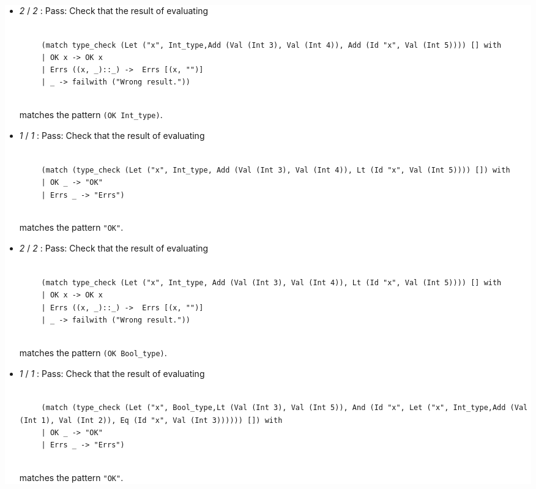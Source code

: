    




+  _2_ / _2_ : Pass: 
Check that the result of evaluating
   ```
   
        (match type_check (Let ("x", Int_type,Add (Val (Int 3), Val (Int 4)), Add (Id "x", Val (Int 5)))) [] with
        | OK x -> OK x
        | Errs ((x, _)::_) ->  Errs [(x, "")]
        | _ -> failwith ("Wrong result."))
        
   ```
   matches the pattern `(OK Int_type)`.

   




+  _1_ / _1_ : Pass: 
Check that the result of evaluating
   ```
   
        (match (type_check (Let ("x", Int_type, Add (Val (Int 3), Val (Int 4)), Lt (Id "x", Val (Int 5)))) []) with
        | OK _ -> "OK"
        | Errs _ -> "Errs")
        
   ```
   matches the pattern ` "OK" `.

   




+  _2_ / _2_ : Pass: 
Check that the result of evaluating
   ```
   
        (match type_check (Let ("x", Int_type, Add (Val (Int 3), Val (Int 4)), Lt (Id "x", Val (Int 5)))) [] with
        | OK x -> OK x
        | Errs ((x, _)::_) ->  Errs [(x, "")]
        | _ -> failwith ("Wrong result."))
        
   ```
   matches the pattern `(OK Bool_type)`.

   




+  _1_ / _1_ : Pass: 
Check that the result of evaluating
   ```
   
        (match (type_check (Let ("x", Bool_type,Lt (Val (Int 3), Val (Int 5)), And (Id "x", Let ("x", Int_type,Add (Val (Int 1), Val (Int 2)), Eq (Id "x", Val (Int 3)))))) []) with
        | OK _ -> "OK"
        | Errs _ -> "Errs")
        
   ```
   matches the pattern ` "OK" `.
